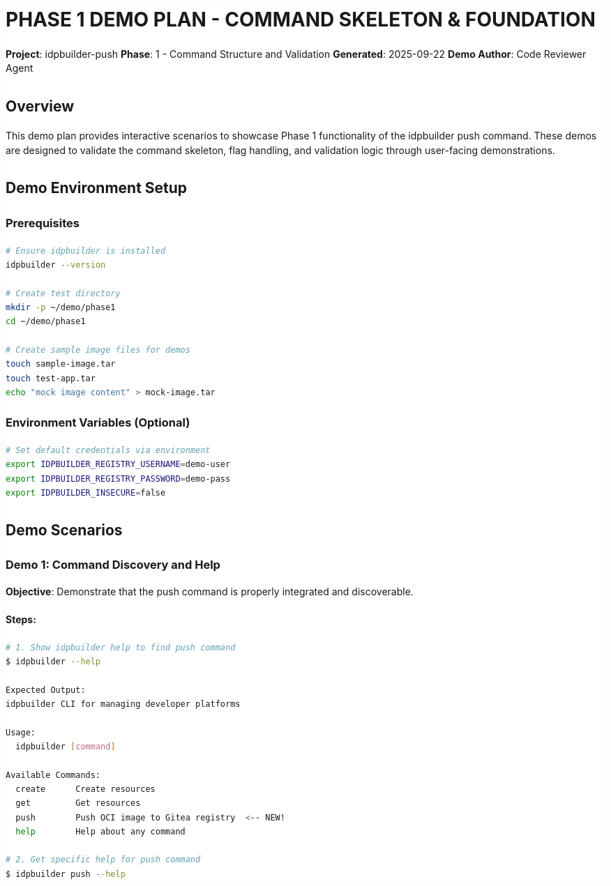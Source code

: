 # PHASE 1 DEMO PLAN - COMMAND SKELETON & FOUNDATION
**Project**: idpbuilder-push
**Phase**: 1 - Command Structure and Validation
**Generated**: 2025-09-22
**Demo Author**: Code Reviewer Agent

## Overview

This demo plan provides interactive scenarios to showcase Phase 1 functionality of the idpbuilder push command. These demos are designed to validate the command skeleton, flag handling, and validation logic through user-facing demonstrations.

## Demo Environment Setup

### Prerequisites
```bash
# Ensure idpbuilder is installed
idpbuilder --version

# Create test directory
mkdir -p ~/demo/phase1
cd ~/demo/phase1

# Create sample image files for demos
touch sample-image.tar
touch test-app.tar
echo "mock image content" > mock-image.tar
```

### Environment Variables (Optional)
```bash
# Set default credentials via environment
export IDPBUILDER_REGISTRY_USERNAME=demo-user
export IDPBUILDER_REGISTRY_PASSWORD=demo-pass
export IDPBUILDER_INSECURE=false
```

## Demo Scenarios

### Demo 1: Command Discovery and Help
**Objective**: Demonstrate that the push command is properly integrated and discoverable.

#### Steps:
```bash
# 1. Show idpbuilder help to find push command
$ idpbuilder --help

Expected Output:
idpbuilder CLI for managing developer platforms

Usage:
  idpbuilder [command]

Available Commands:
  create      Create resources
  get         Get resources
  push        Push OCI image to Gitea registry  <-- NEW!
  help        Help about any command

# 2. Get specific help for push command
$ idpbuilder push --help
```